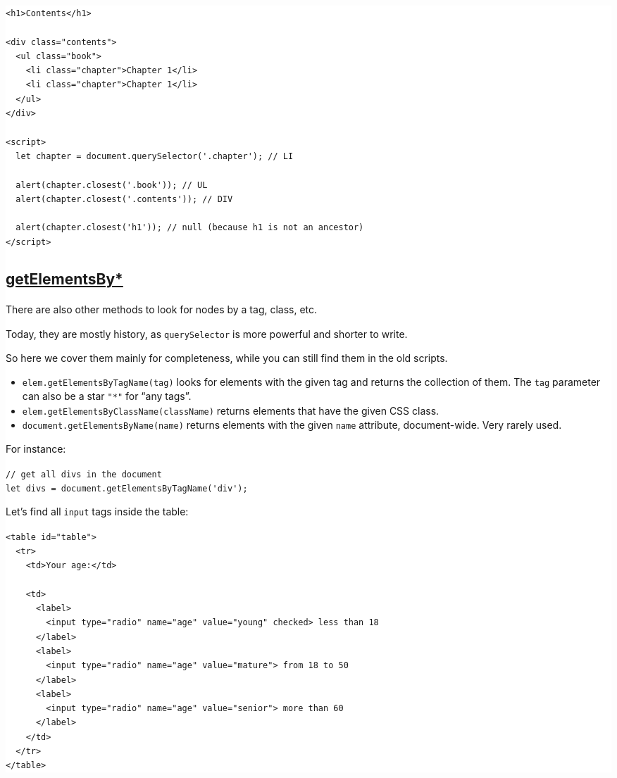 <a href="searching-elements-dom.html#" class="toolbar__button toolbar__button_edit" title="open in sandbox"></a>

    <h1>Contents</h1>

    <div class="contents">
      <ul class="book">
        <li class="chapter">Chapter 1</li>
        <li class="chapter">Chapter 1</li>
      </ul>
    </div>

    <script>
      let chapter = document.querySelector('.chapter'); // LI

      alert(chapter.closest('.book')); // UL
      alert(chapter.closest('.contents')); // DIV

      alert(chapter.closest('h1')); // null (because h1 is not an ancestor)
    </script>

## <a href="searching-elements-dom.html#getelementsby" id="getelementsby" class="main__anchor">getElementsBy\*</a>

There are also other methods to look for nodes by a tag, class, etc.

Today, they are mostly history, as `querySelector` is more powerful and shorter to write.

So here we cover them mainly for completeness, while you can still find them in the old scripts.

- `elem.getElementsByTagName(tag)` looks for elements with the given tag and returns the collection of them. The `tag` parameter can also be a star `"*"` for “any tags”.
- `elem.getElementsByClassName(className)` returns elements that have the given CSS class.
- `document.getElementsByName(name)` returns elements with the given `name` attribute, document-wide. Very rarely used.

For instance:

    // get all divs in the document
    let divs = document.getElementsByTagName('div');

Let’s find all `input` tags inside the table:

<a href="searching-elements-dom.html#" class="toolbar__button toolbar__button_run" title="show"></a>

<a href="searching-elements-dom.html#" class="toolbar__button toolbar__button_edit" title="open in sandbox"></a>

    <table id="table">
      <tr>
        <td>Your age:</td>

        <td>
          <label>
            <input type="radio" name="age" value="young" checked> less than 18
          </label>
          <label>
            <input type="radio" name="age" value="mature"> from 18 to 50
          </label>
          <label>
            <input type="radio" name="age" value="senior"> more than 60
          </label>
        </td>
      </tr>
    </table>

